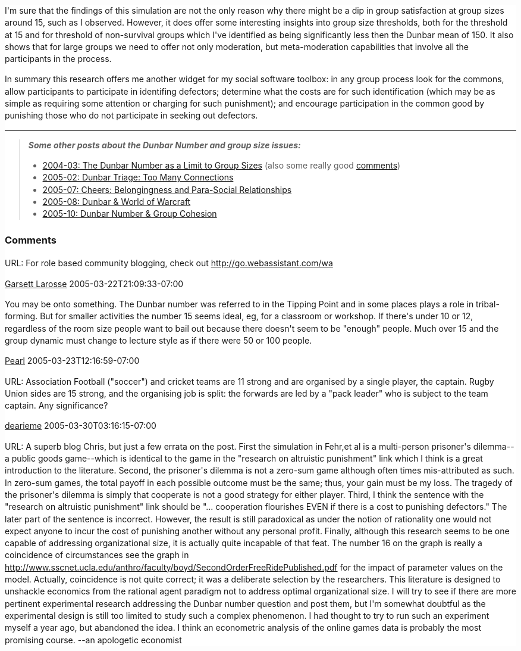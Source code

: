 I'm sure that the findings of this simulation are not the only reason why there might be a dip in group satisfaction at group sizes around 15, such as I observed. However, it does offer some interesting insights into group size thresholds, both for the threshold at 15 and for threshold of non-survival groups which I've identified as being significantly less then the Dunbar mean of 150. It also shows that for large groups we need to offer not only moderation, but meta-moderation capabilities that involve all the participants in the process.

In summary this research offers me another widget for my social software toolbox: in any group process look for the commons, allow participants to participate in identifing defectors; determine what the costs are for such identification (which may be as simple as requiring some attention or charging for such punishment); and encourage participation in the common good by punishing those who do not participate in seeking out defectors.

* * *

> _**Some other posts about the Dunbar Number and group size issues:**_
> 
> * [2004-03: The Dunbar Number as a Limit to Group Sizes](/2004/03/the_dunbar_numb.html) (also some really good [comments](/2004/03/the_dunbar_numb.html#comments))
> * [2005-02: Dunbar Triage: Too Many Connections](/2005/02/dunbar_triage_t.html)
> * [2005-07: Cheers: Belongingness and Para-Social Relationships](/2005/07/cheers_belongin.html)
> * [2005-08: Dunbar & World of Warcraft](/2005/08/dunbar_world_of.html)
> * [2005-10: Dunbar Number & Group Cohesion](/2005/10/dunbar_group_co.html)

### Comments

URL: For role based community blogging, check out http://go.webassistant.com/wa

[Garsett Larosse](#) 2005-03-22T21:09:33-07:00

You may be onto something. The Dunbar number was referred to in the Tipping Point and in some places plays a role in tribal-forming. But for smaller activities the number 15 seems ideal, eg, for a classroom or workshop. If there's under 10 or 12, regardless of the room size people want to bail out because there doesn't seem to be "enough" people. Much over 15 and the group dynamic must change to lecture style as if there were 50 or 100 people.

[Pearl](http://www.pagehalffull.com/humanyms/) 2005-03-23T12:16:59-07:00

URL: Association Football ("soccer") and cricket teams are 11 strong and are organised by a single player, the captain. Rugby Union sides are 15 strong, and the organising job is split: the forwards are led by a "pack leader" who is subject to the team captain. Any significance?

[dearieme](#) 2005-03-30T03:16:15-07:00

URL: A superb blog Chris, but just a few errata on the post. First the simulation in Fehr,et al is a multi-person prisoner's dilemma--a public goods game--which is identical to the game in the "research on altruistic punishment" link which I think is a great introduction to the literature. Second, the prisoner's dilemma is not a zero-sum game although often times mis-attributed as such. In zero-sum games, the total payoff in each possible outcome must be the same; thus, your gain must be my loss. The tragedy of the prisoner's dilemma is simply that cooperate is not a good strategy for either player. Third, I think the sentence with the "research on altruistic punishment" link should be "... cooperation flourishes EVEN if there is a cost to punishing defectors." The later part of the sentence is incorrect. However, the result is still paradoxical as under the notion of rationality one would not expect anyone to incur the cost of punishing another without any personal profit. Finally, although this research seems to be one capable of addressing organizational size, it is actually quite incapable of that feat. The number 16 on the graph is really a coincidence of circumstances see the graph in http://www.sscnet.ucla.edu/anthro/faculty/boyd/SecondOrderFreeRidePublished.pdf for the impact of parameter values on the model. Actually, coincidence is not quite correct; it was a deliberate selection by the researchers. This literature is designed to unshackle economics from the rational agent paradigm not to address optimal organizational size. I will try to see if there are more pertinent experimental research addressing the Dunbar number question and post them, but I'm somewhat doubtful as the experimental design is still too limited to study such a complex phenomenon. I had thought to try to run such an experiment myself a year ago, but abandoned the idea. I think an econometric analysis of the online games data is probably the most promising course. --an apologetic economist
